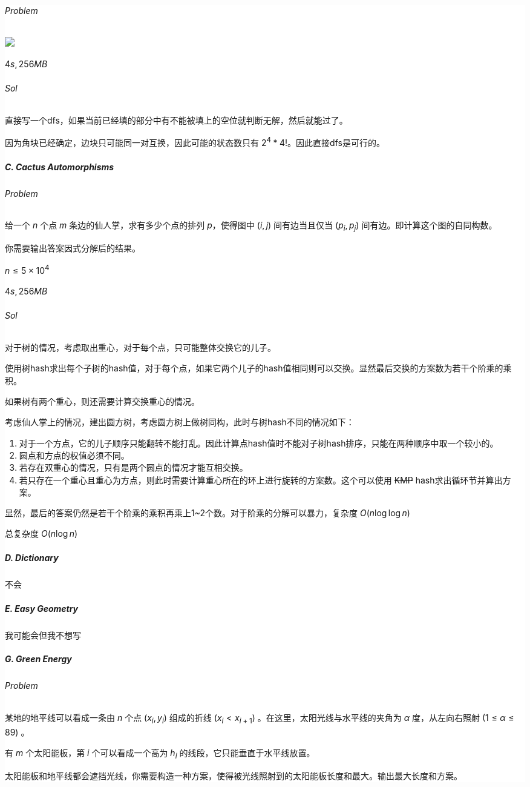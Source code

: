 ###### Problem

![](C:/Users/zz/Desktop/md/pic/20-7.png)

$4s,256MB$

###### Sol

直接写一个dfs，如果当前已经填的部分中有不能被填上的空位就判断无解，然后就能过了。

因为角块已经确定，边块只可能同一对互换，因此可能的状态数只有 $2^4*4!$。因此直接dfs是可行的。

##### C. Cactus Automorphisms

###### Problem

给一个 $n$ 个点 $m$ 条边的仙人掌，求有多少个点的排列 $p$，使得图中 $(i,j)$ 间有边当且仅当 $(p_i,p_j)$ 间有边。即计算这个图的自同构数。

你需要输出答案因式分解后的结果。

$n\leq 5\times 10^4$

$4s,256MB$

###### Sol

对于树的情况，考虑取出重心，对于每个点，只可能整体交换它的儿子。

使用树hash求出每个子树的hash值，对于每个点，如果它两个儿子的hash值相同则可以交换。显然最后交换的方案数为若干个阶乘的乘积。

如果树有两个重心，则还需要计算交换重心的情况。

考虑仙人掌上的情况，建出圆方树，考虑圆方树上做树同构，此时与树hash不同的情况如下：

1. 对于一个方点，它的儿子顺序只能翻转不能打乱。因此计算点hash值时不能对子树hash排序，只能在两种顺序中取一个较小的。
2. 圆点和方点的权值必须不同。
3. 若存在双重心的情况，只有是两个圆点的情况才能互相交换。
4. 若只存在一个重心且重心为方点，则此时需要计算重心所在的环上进行旋转的方案数。这个可以使用 ~~KMP~~ hash求出循环节并算出方案。

显然，最后的答案仍然是若干个阶乘的乘积再乘上1~2个数。对于阶乘的分解可以暴力，复杂度 $O(n\log\log n)$

总复杂度 $O(n\log n)$

##### D. Dictionary

不会

##### E. Easy Geometry

我可能会但我不想写

##### G. Green Energy

###### Problem

某地的地平线可以看成一条由 $n$ 个点 $(x_i,y_i)$ 组成的折线 $(x_i<x_{i+1})$ 。在这里，太阳光线与水平线的夹角为 $\alpha$ 度，从左向右照射 $(1\leq \alpha\leq 89)$ 。

有 $m$ 个太阳能板，第 $i$ 个可以看成一个高为 $h_i$ 的线段，它只能垂直于水平线放置。

太阳能板和地平线都会遮挡光线，你需要构造一种方案，使得被光线照射到的太阳能板长度和最大。输出最大长度和方案。
